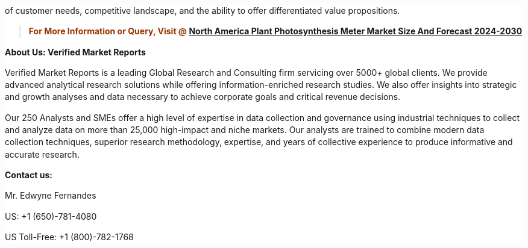 of customer needs, competitive landscape, and the ability to offer differentiated value propositions.</p> </body></html></p><blockquote><p><span style="color: #993300;"><strong>For More Information or Query, Visit @ <a href="https://www.verifiedmarketreports.com/product/plant-photosynthesis-meter-market/">North America Plant Photosynthesis Meter Market Size And Forecast 2024-2030</a></strong></span></p></blockquote><p><strong>About Us: Verified Market Reports</strong></p><p>Verified Market Reports is a leading Global Research and Consulting firm servicing over 5000+ global clients. We provide advanced analytical research solutions while offering information-enriched research studies. We also offer insights into strategic and growth analyses and data necessary to achieve corporate goals and critical revenue decisions.</p><p>Our 250 Analysts and SMEs offer a high level of expertise in data collection and governance using industrial techniques to collect and analyze data on more than 25,000 high-impact and niche markets. Our analysts are trained to combine modern data collection techniques, superior research methodology, expertise, and years of collective experience to produce informative and accurate research.</p><p><strong>Contact us:</strong></p><p>Mr. Edwyne Fernandes</p><p>US: +1 (650)-781-4080</p><p>US Toll-Free: +1 (800)-782-1768</p>

